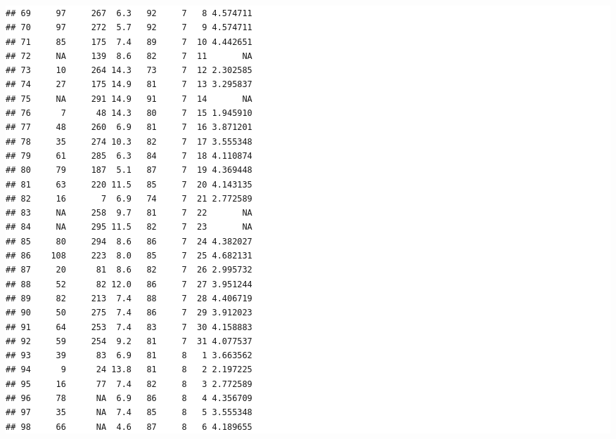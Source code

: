     ## 69     97     267  6.3   92     7   8 4.574711
    ## 70     97     272  5.7   92     7   9 4.574711
    ## 71     85     175  7.4   89     7  10 4.442651
    ## 72     NA     139  8.6   82     7  11       NA
    ## 73     10     264 14.3   73     7  12 2.302585
    ## 74     27     175 14.9   81     7  13 3.295837
    ## 75     NA     291 14.9   91     7  14       NA
    ## 76      7      48 14.3   80     7  15 1.945910
    ## 77     48     260  6.9   81     7  16 3.871201
    ## 78     35     274 10.3   82     7  17 3.555348
    ## 79     61     285  6.3   84     7  18 4.110874
    ## 80     79     187  5.1   87     7  19 4.369448
    ## 81     63     220 11.5   85     7  20 4.143135
    ## 82     16       7  6.9   74     7  21 2.772589
    ## 83     NA     258  9.7   81     7  22       NA
    ## 84     NA     295 11.5   82     7  23       NA
    ## 85     80     294  8.6   86     7  24 4.382027
    ## 86    108     223  8.0   85     7  25 4.682131
    ## 87     20      81  8.6   82     7  26 2.995732
    ## 88     52      82 12.0   86     7  27 3.951244
    ## 89     82     213  7.4   88     7  28 4.406719
    ## 90     50     275  7.4   86     7  29 3.912023
    ## 91     64     253  7.4   83     7  30 4.158883
    ## 92     59     254  9.2   81     7  31 4.077537
    ## 93     39      83  6.9   81     8   1 3.663562
    ## 94      9      24 13.8   81     8   2 2.197225
    ## 95     16      77  7.4   82     8   3 2.772589
    ## 96     78      NA  6.9   86     8   4 4.356709
    ## 97     35      NA  7.4   85     8   5 3.555348
    ## 98     66      NA  4.6   87     8   6 4.189655